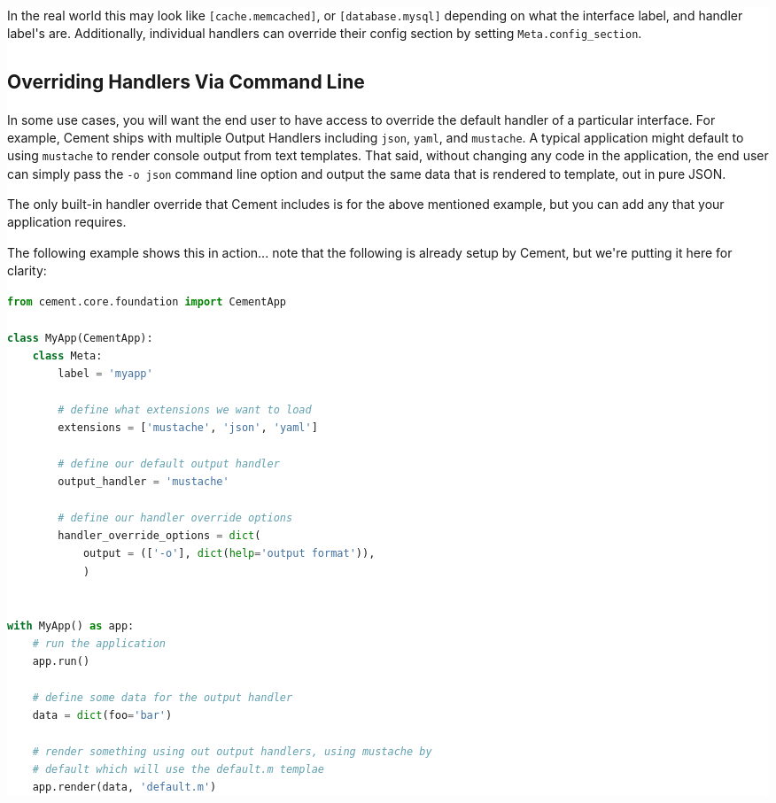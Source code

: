 In the real world this may look like `[cache.memcached]`, or
`[database.mysql]` depending on what the interface label, and handler
label's are.  Additionally, individual handlers can override their config
section by setting `Meta.config_section`.


## Overriding Handlers Via Command Line

In some use cases, you will want the end user to have access to override the
default handler of a particular interface.  For example, Cement ships with
multiple Output Handlers including `json`, `yaml`, and `mustache`.  A
typical application might default to using `mustache` to render console
output from text templates.  That said, without changing any code in the
application, the end user can simply pass the `-o json` command line
option and output the same data that is rendered to template, out in pure
JSON.

The only built-in handler override that Cement includes is for the above
mentioned example, but you can add any that your application requires.

The following example shows this in action... note that the following is
already setup by Cement, but we're putting it here for clarity:

```python
from cement.core.foundation import CementApp

class MyApp(CementApp):
    class Meta:
        label = 'myapp'

        # define what extensions we want to load
        extensions = ['mustache', 'json', 'yaml']

        # define our default output handler
        output_handler = 'mustache'

        # define our handler override options
        handler_override_options = dict(
            output = (['-o'], dict(help='output format')),
            )


with MyApp() as app:
    # run the application
    app.run()

    # define some data for the output handler
    data = dict(foo='bar')

    # render something using out output handlers, using mustache by
    # default which will use the default.m templae
    app.render(data, 'default.m')
```

